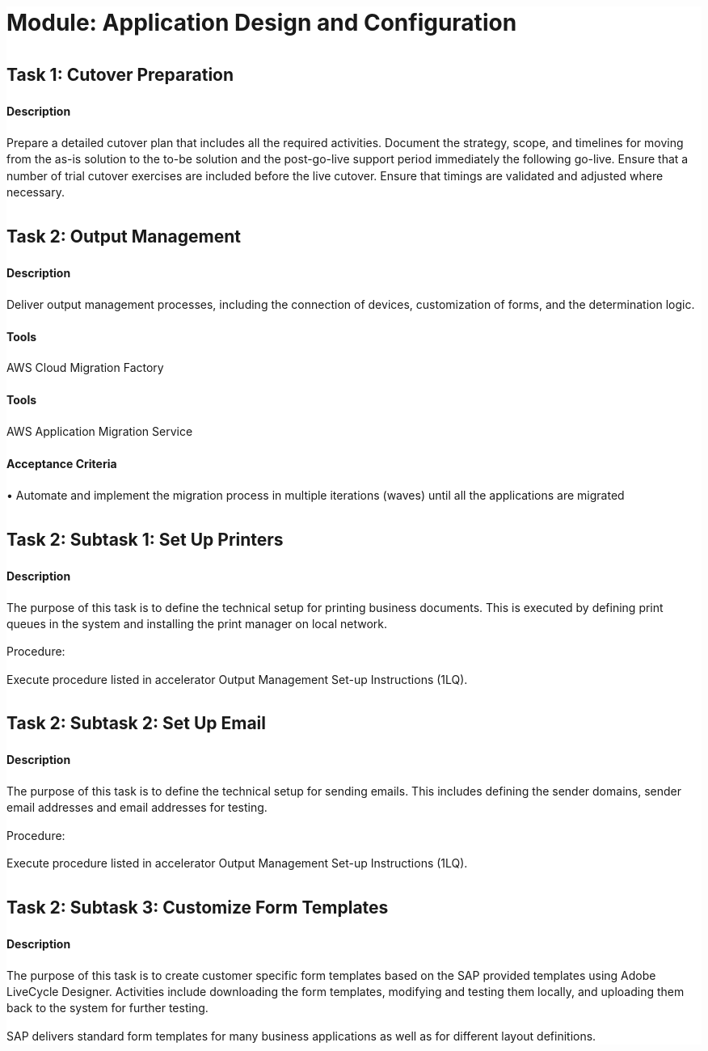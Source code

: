 
# Module: Application Design and Configuration
## Task 1: Cutover Preparation
#### Description
Prepare a detailed cutover plan that includes all the required activities. Document the strategy, scope, and timelines for moving from the as-is solution to the to-be solution and the post-go-live support period immediately the following go-live. Ensure that a number of trial cutover exercises are included before the live cutover. Ensure that timings are validated and adjusted where necessary.

## Task 2: Output Management
#### Description
Deliver output management processes, including the connection of devices, customization of forms, and the determination logic.

#### Tools
AWS Cloud Migration Factory
#### Tools
AWS Application Migration Service
#### Acceptance Criteria
•  Automate and implement the migration process in multiple iterations (waves) until all the applications are migrated
## Task 2: Subtask 1: Set Up Printers
#### Description
The purpose of this task is to define the technical setup for printing business documents. This is executed by defining print queues in the system and installing the print manager on local network.

Procedure:

Execute procedure listed in accelerator Output Management Set-up Instructions (1LQ).
## Task 2: Subtask 2: Set Up Email
#### Description
The purpose of this task is to define the technical setup for sending emails. This includes defining the sender domains, sender email addresses and email addresses for testing.

Procedure:

Execute procedure listed in accelerator Output Management Set-up Instructions (1LQ).
## Task 2: Subtask 3: Customize Form Templates
#### Description
The purpose of this task is to create customer specific form templates based on the SAP provided templates using Adobe LiveCycle Designer. Activities include downloading the form templates, modifying and testing them locally, and uploading them back to the system for further testing.

SAP delivers standard form templates for many business applications as well as for different layout definitions.
